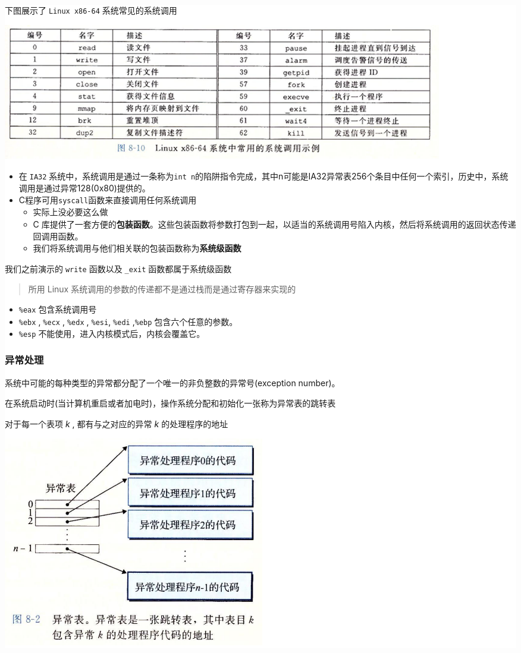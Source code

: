 下图展示了 `Linux x86-64` 系统常见的系统调用

<img src="images\postImg\CSAPP\img\singular-5.png" alt="singular-5"  />

- 在 `IA32` 系统中，系统调用是通过一条称为`int n`的陷阱指令完成，其中n可能是IA32异常表256个条目中任何一个索引，历史中，系统调用是通过异常128(0x80)提供的。
- C程序可用`syscall`函数来直接调用任何系统调用
  - 实际上没必要这么做
  - C 库提供了一套方便的**包装函数**。这些包装函数将参数打包到一起，以适当的系统调用号陷入内核，然后将系统调用的返回状态传递回调用函数。
  - 我们将系统调用与他们相关联的包装函数称为**系统级函数**

我们之前演示的 `write` 函数以及 `_exit` 函数都属于系统级函数

> 所用 Linux 系统调用的参数的传递都不是通过栈而是通过寄存器来实现的

- `%eax` 包含系统调用号
- `%ebx` , `%ecx` , `%edx` , `%esi`, `%edi` ,`%ebp` 包含六个任意的参数。
- `%esp` 不能使用，进入内核模式后，内核会覆盖它。



### 异常处理

系统中可能的每种类型的异常都分配了一个唯一的非负整数的异常号(exception number)。

在系统启动时(当计算机重启或者加电时)，操作系统分配和初始化一张称为异常表的跳转表

对于每一个表项 $k$ , 都有与之对应的异常 $k$ 的处理程序的地址 

![singular-6](images\postImg\CSAPP\img\singular-6.png)
